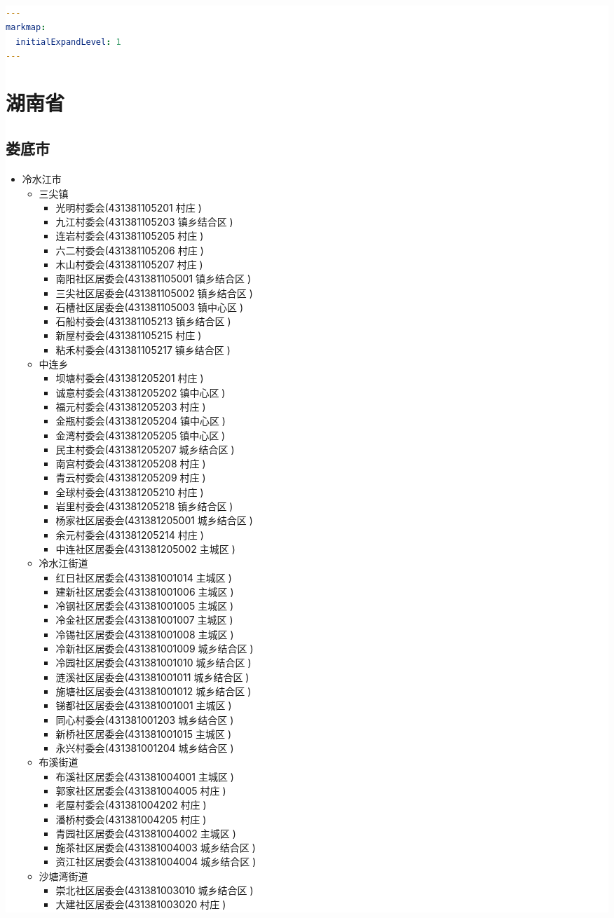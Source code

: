 ```yaml
---
markmap:
  initialExpandLevel: 1
---
```


# 湖南省
## 娄底市
- 冷水江市
  - 三尖镇
    - 光明村委会(431381105201 村庄 )
    - 九江村委会(431381105203 镇乡结合区 )
    - 连岩村委会(431381105205 村庄 )
    - 六二村委会(431381105206 村庄 )
    - 木山村委会(431381105207 村庄 )
    - 南阳社区居委会(431381105001 镇乡结合区 )
    - 三尖社区居委会(431381105002 镇乡结合区 )
    - 石槽社区居委会(431381105003 镇中心区 )
    - 石船村委会(431381105213 镇乡结合区 )
    - 新屋村委会(431381105215 村庄 )
    - 粘禾村委会(431381105217 镇乡结合区 )
  - 中连乡
    - 坝塘村委会(431381205201 村庄 )
    - 诚意村委会(431381205202 镇中心区 )
    - 福元村委会(431381205203 村庄 )
    - 金瓶村委会(431381205204 镇中心区 )
    - 金湾村委会(431381205205 镇中心区 )
    - 民主村委会(431381205207 城乡结合区 )
    - 南宫村委会(431381205208 村庄 )
    - 青云村委会(431381205209 村庄 )
    - 全球村委会(431381205210 村庄 )
    - 岩里村委会(431381205218 镇乡结合区 )
    - 杨家社区居委会(431381205001 城乡结合区 )
    - 余元村委会(431381205214 村庄 )
    - 中连社区居委会(431381205002 主城区 )
  - 冷水江街道
    - 红日社区居委会(431381001014 主城区 )
    - 建新社区居委会(431381001006 主城区 )
    - 冷钢社区居委会(431381001005 主城区 )
    - 冷金社区居委会(431381001007 主城区 )
    - 冷锡社区居委会(431381001008 主城区 )
    - 冷新社区居委会(431381001009 城乡结合区 )
    - 冷园社区居委会(431381001010 城乡结合区 )
    - 涟溪社区居委会(431381001011 城乡结合区 )
    - 施塘社区居委会(431381001012 城乡结合区 )
    - 锑都社区居委会(431381001001 主城区 )
    - 同心村委会(431381001203 城乡结合区 )
    - 新桥社区居委会(431381001015 主城区 )
    - 永兴村委会(431381001204 城乡结合区 )
  - 布溪街道
    - 布溪社区居委会(431381004001 主城区 )
    - 郭家社区居委会(431381004005 村庄 )
    - 老屋村委会(431381004202 村庄 )
    - 潘桥村委会(431381004205 村庄 )
    - 青园社区居委会(431381004002 主城区 )
    - 施茶社区居委会(431381004003 城乡结合区 )
    - 资江社区居委会(431381004004 城乡结合区 )
  - 沙塘湾街道
    - 崇北社区居委会(431381003010 城乡结合区 )
    - 大建社区居委会(431381003020 村庄 )
